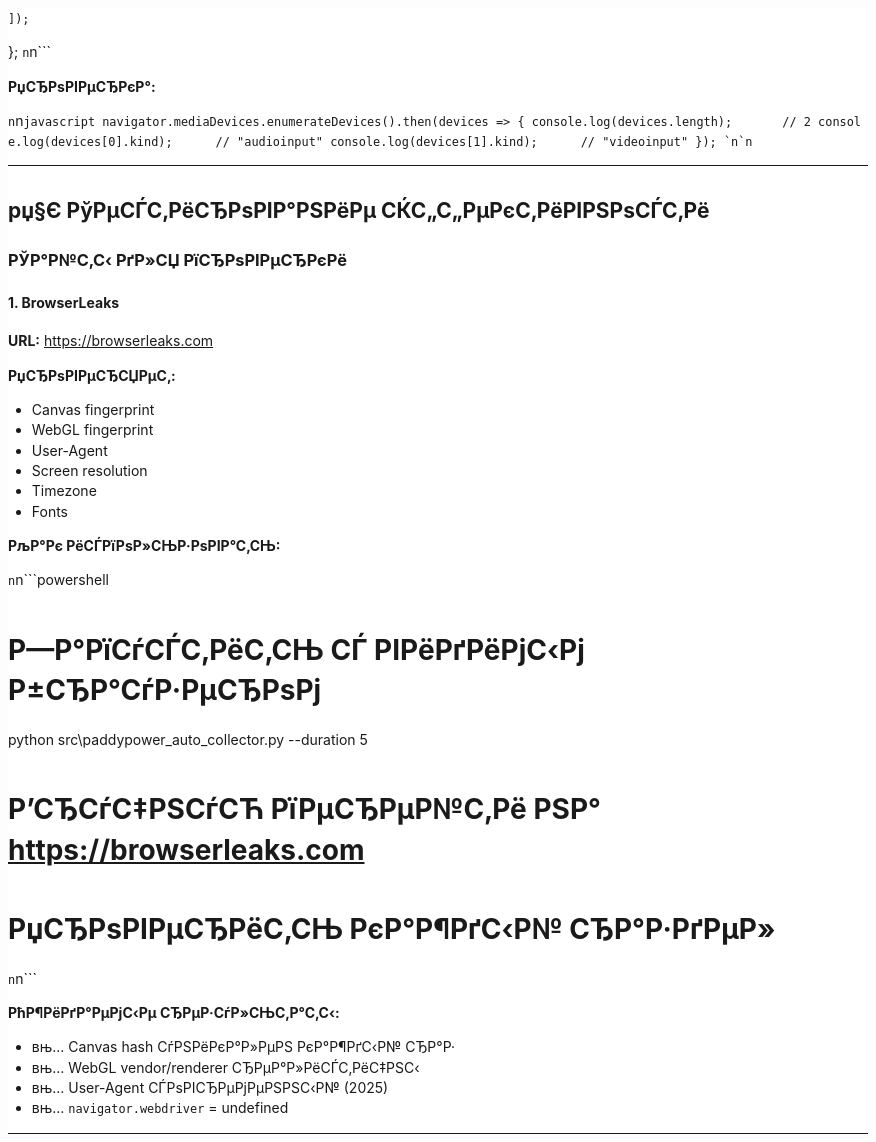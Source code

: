     ]);
};
`n`n```

**РџСЂРѕРІРµСЂРєР°:**

`n`n```javascript
navigator.mediaDevices.enumerateDevices().then(devices => {
    console.log(devices.length);       // 2
    console.log(devices[0].kind);      // "audioinput"
    console.log(devices[1].kind);      // "videoinput"
});
`n`n```

---

## рџ§Є РўРµСЃС‚РёСЂРѕРІР°РЅРёРµ СЌС„С„РµРєС‚РёРІРЅРѕСЃС‚Рё

### РЎР°Р№С‚С‹ РґР»СЏ РїСЂРѕРІРµСЂРєРё

#### 1. BrowserLeaks

**URL:** <https://browserleaks.com>

**РџСЂРѕРІРµСЂСЏРµС‚:**

- Canvas fingerprint
- WebGL fingerprint
- User-Agent
- Screen resolution
- Timezone
- Fonts

**РљР°Рє РёСЃРїРѕР»СЊР·РѕРІР°С‚СЊ:**

`n`n```powershell
# Р—Р°РїСѓСЃС‚РёС‚СЊ СЃ РІРёРґРёРјС‹Рј Р±СЂР°СѓР·РµСЂРѕРј
python src\paddypower_auto_collector.py --duration 5

# Р’СЂСѓС‡РЅСѓСЋ РїРµСЂРµР№С‚Рё РЅР° https://browserleaks.com
# РџСЂРѕРІРµСЂРёС‚СЊ РєР°Р¶РґС‹Р№ СЂР°Р·РґРµР»
`n`n```

**РћР¶РёРґР°РµРјС‹Рµ СЂРµР·СѓР»СЊС‚Р°С‚С‹:**

- вњ… Canvas hash СѓРЅРёРєР°Р»РµРЅ РєР°Р¶РґС‹Р№ СЂР°Р·
- вњ… WebGL vendor/renderer СЂРµР°Р»РёСЃС‚РёС‡РЅС‹
- вњ… User-Agent СЃРѕРІСЂРµРјРµРЅРЅС‹Р№ (2025)
- вњ… `navigator.webdriver` = undefined

---